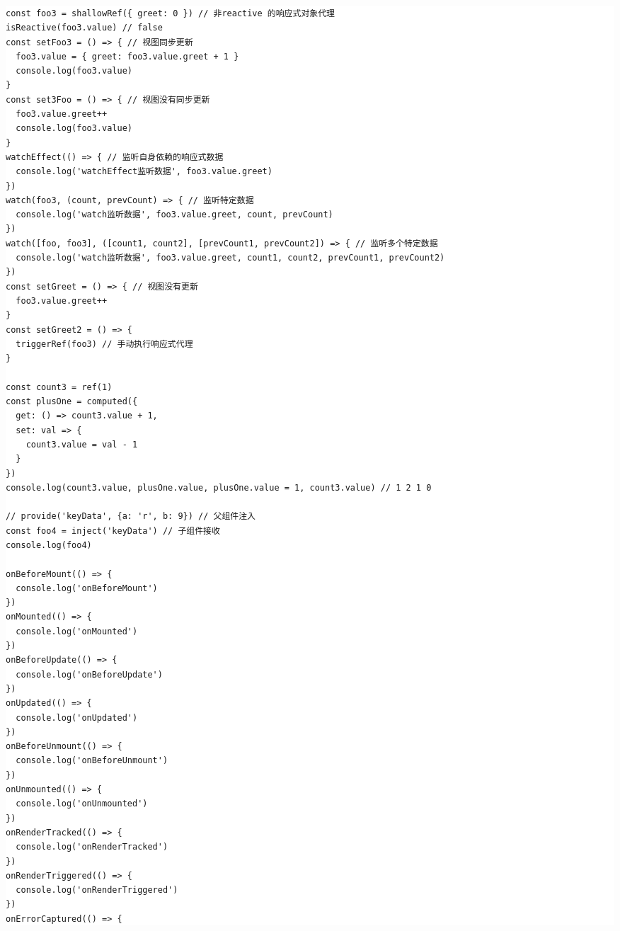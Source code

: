 
    const foo3 = shallowRef({ greet: 0 }) // 非reactive 的响应式对象代理
    isReactive(foo3.value) // false
    const setFoo3 = () => { // 视图同步更新
      foo3.value = { greet: foo3.value.greet + 1 }
      console.log(foo3.value)
    }
    const set3Foo = () => { // 视图没有同步更新
      foo3.value.greet++
      console.log(foo3.value)
    }
    watchEffect(() => { // 监听自身依赖的响应式数据
      console.log('watchEffect监听数据', foo3.value.greet)
    })
    watch(foo3, (count, prevCount) => { // 监听特定数据
      console.log('watch监听数据', foo3.value.greet, count, prevCount)
    })
    watch([foo, foo3], ([count1, count2], [prevCount1, prevCount2]) => { // 监听多个特定数据
      console.log('watch监听数据', foo3.value.greet, count1, count2, prevCount1, prevCount2)
    })
    const setGreet = () => { // 视图没有更新
      foo3.value.greet++
    }
    const setGreet2 = () => {
      triggerRef(foo3) // 手动执行响应式代理
    }

    const count3 = ref(1)
    const plusOne = computed({
      get: () => count3.value + 1,
      set: val => {
        count3.value = val - 1
      }
    })
    console.log(count3.value, plusOne.value, plusOne.value = 1, count3.value) // 1 2 1 0

    // provide('keyData', {a: 'r', b: 9}) // 父组件注入
    const foo4 = inject('keyData') // 子组件接收
    console.log(foo4)

    onBeforeMount(() => {
      console.log('onBeforeMount')
    })
    onMounted(() => {
      console.log('onMounted')
    })
    onBeforeUpdate(() => {
      console.log('onBeforeUpdate')
    })
    onUpdated(() => {
      console.log('onUpdated')
    })
    onBeforeUnmount(() => {
      console.log('onBeforeUnmount')
    })
    onUnmounted(() => {
      console.log('onUnmounted')
    })
    onRenderTracked(() => {
      console.log('onRenderTracked')
    })
    onRenderTriggered(() => {
      console.log('onRenderTriggered')
    })
    onErrorCaptured(() => {